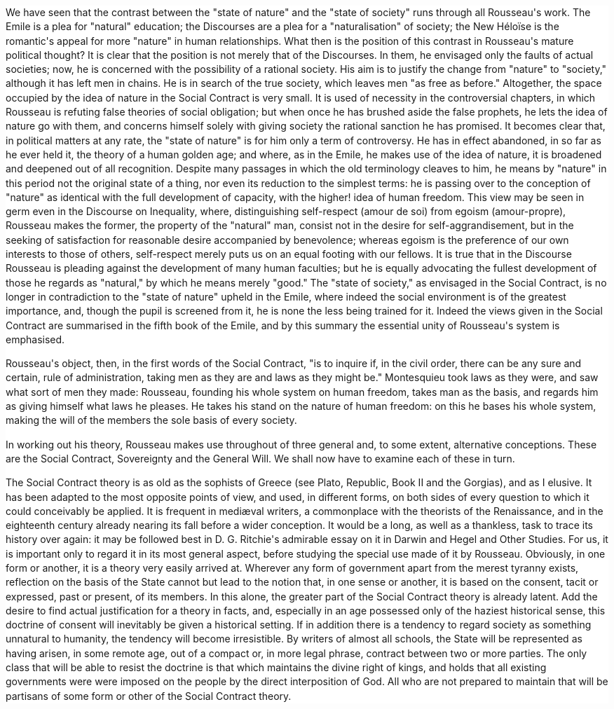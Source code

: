 We have seen that the contrast between the "state of nature" and the "state of society" runs through all Rousseau's work. The Emile is a plea for "natural" education; the Discourses are a plea for a "naturalisation" of society; the New Héloïse is the romantic's appeal for more "nature" in human relationships. What then is the position of this contrast in Rousseau's mature political thought? It is clear that the position is not merely that of the Discourses. In them, he envisaged only the faults of actual societies; now, he is concerned with the possibility of a rational society. His aim is to justify the change from "nature" to "society," although it has left men in chains. He is in search of the true society, which leaves men "as free as before." Altogether, the space occupied by the idea of nature in the Social Contract is very small. It is used of necessity in the controversial chapters, in which Rousseau is refuting false theories of social obligation; but when once he has brushed aside the false prophets, he lets the idea of nature go with them, and concerns himself solely with giving society the rational sanction he has promised. It becomes clear that, in political matters at any rate, the "state of nature" is for him only a term of controversy. He has in effect abandoned, in so far as he ever held it, the theory of a human golden age; and where, as in the Emile, he makes use of the idea of nature, it is broadened and deepened out of all recognition. Despite many passages in which the old terminology cleaves to him, he means by "nature" in this period not the original state of a thing, nor even its reduction to the simplest terms: he is passing over to the conception of "nature" as identical with the full development of capacity, with the higher! idea of human freedom. This view may be seen in germ even in the Discourse on Inequality, where, distinguishing self-respect (amour de soi) from egoism (amour-propre), Rousseau makes the former, the property of the "natural" man, consist not in the desire for self-aggrandisement, but in the seeking of satisfaction for reasonable desire accompanied by benevolence; whereas egoism is the preference of our own interests to those of others, self-respect merely puts us on an equal footing with our fellows. It is true that in the Discourse Rousseau is pleading against the development of many human faculties; but he is equally advocating the fullest development of those he regards as "natural," by which he means merely "good." The "state of society," as envisaged in the Social Contract, is no longer in contradiction to the "state of nature" upheld in the Emile, where indeed the social environment is of the greatest importance, and, though the pupil is screened from it, he is none the less being trained for it. Indeed the views given in the Social Contract are summarised in the fifth book of the Emile, and by this summary the essential unity of Rousseau's system is emphasised.

Rousseau's object, then, in the first words of the Social Contract, "is to inquire if, in the civil order, there can be any sure and certain, rule of administration, taking men as they are and laws as they might be." Montesquieu took laws as they were, and saw what sort of men they made: Rousseau, founding his whole system on human freedom, takes man as the basis, and regards him as giving himself what laws he pleases. He takes his stand on the nature of human freedom: on this he bases his whole system, making the will of the members the sole basis of every society.

In working out his theory, Rousseau makes use throughout of three general and, to some extent, alternative conceptions. These are the Social Contract, Sovereignty and the General Will. We shall now have to examine each of these in turn.

The Social Contract theory is as old as the sophists of Greece (see Plato, Republic, Book II and the Gorgias), and as I elusive. It has been adapted to the most opposite points of view, and used, in different forms, on both sides of every question to which it could conceivably be applied. It is frequent in mediæval writers, a commonplace with the theorists of the Renaissance, and in the eighteenth century already nearing its fall before a wider conception. It would be a long, as well as a thankless, task to trace its history over again: it may be followed best in D. G. Ritchie's admirable essay on it in Darwin and Hegel and Other Studies. For us, it is important only to regard it in its most general aspect, before studying the special use made of it by Rousseau. Obviously, in one form or another, it is a theory very easily arrived at. Wherever any form of government apart from the merest tyranny exists, reflection on the basis of the State cannot but lead to the notion that, in one sense or another, it is based on the consent, tacit or expressed, past or present, of its members. In this alone, the greater part of the Social Contract theory is already latent. Add the desire to find actual justification for a theory in facts, and, especially in an age possessed only of the haziest historical sense, this doctrine of consent will inevitably be given a historical setting. If in addition there is a tendency to regard society as something unnatural to humanity, the tendency will become irresistible. By writers of almost all schools, the State will be represented as having arisen, in some remote age, out of a compact or, in more legal phrase, contract between two or more parties. The only class that will be able to resist the doctrine is that which maintains the divine right of kings, and holds that all existing governments were were imposed on the people by the direct interposition of God. All who are not prepared to maintain that will be partisans of some form or other of the Social Contract theory.
